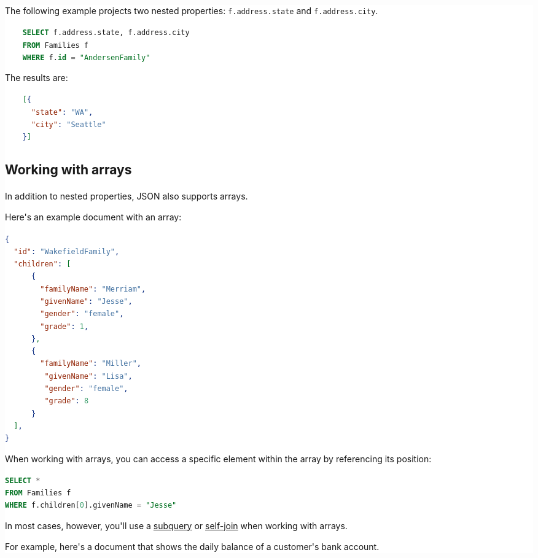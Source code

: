 The following example projects two nested properties: `f.address.state` and `f.address.city`.

```sql
    SELECT f.address.state, f.address.city
    FROM Families f
    WHERE f.id = "AndersenFamily"
```

The results are:

```json
    [{
      "state": "WA",
      "city": "Seattle"
    }]
```

## Working with arrays

In addition to nested properties, JSON also supports arrays.

Here's an example document with an array:

```json
{
  "id": "WakefieldFamily",
  "children": [
      {
        "familyName": "Merriam",
        "givenName": "Jesse",
        "gender": "female",
        "grade": 1,
      },
      {
        "familyName": "Miller",
         "givenName": "Lisa",
         "gender": "female",
         "grade": 8
      }
  ],
}
```

When working with arrays, you can access a specific element within the array by referencing its position:

```sql
SELECT *
FROM Families f
WHERE f.children[0].givenName = "Jesse"
```

In most cases, however, you'll use a [subquery](sql-query-subquery.md) or [self-join](sql-query-join.md) when working with arrays.

For example, here's a document that shows the daily balance of a customer's bank account.
